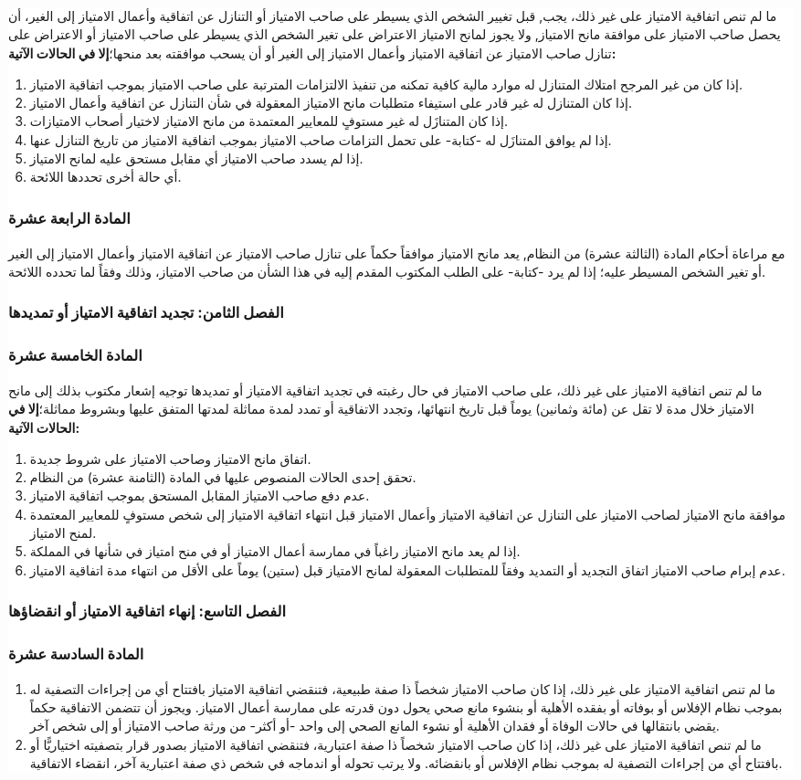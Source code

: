 ما لم تنص اتفاقية الامتياز على غير ذلك، يجب, قبل تغيير الشخص الذي يسيطر على صاحب الامتياز أو التنازل عن اتفاقية وأعمال الامتياز إلى الغير، أن يحصل صاحب الامتياز على موافقة مانح الامتياز, ولا يجوز لمانح الامتياز الاعتراض على تغير الشخص الذي يسيطر على صاحب الامتياز أو الاعتراض على تنازل صاحب الامتياز عن اتفاقية الامتياز وأعمال الامتياز إلى الغير أو أن يسحب موافقته بعد منحها؛**إلا في الحالات الآتية:**

  1. إذا كان من غير المرجح امتلاك المتنازل له موارد مالية كافية تمكنه من تنفيذ الالتزامات المترتبة على صاحب الامتياز بموجب اتفاقية الامتياز.
  2. إذا كان المتنازل له غير قادر على استيفاء متطلبات مانح الامتياز المعقولة في شأن التنازل عن اتفاقية وأعمال الامتياز.
  3. إذا كان المتنازَل له غير مستوفٍ للمعايير المعتمدة من مانح الامتياز لاختيار أصحاب الامتيازات.
  4. إذا لم يوافق المتنازَل له -كتابة- على تحمل التزامات صاحب الامتياز بموجب اتفاقية الامتياز من تاريخ التنازل عنها.
  5. إذا لم يسدد صاحب الامتياز أي مقابل مستحق عليه لمانح الامتياز.
  6. أي حالة أخرى تحددها اللائحة. 



### المادة الرابعة عشرة

مع مراعاة أحكام المادة (الثالثة عشرة) من النظام, يعد مانح الامتياز موافقاً حكماً على تنازل صاحب الامتياز عن اتفاقية الامتياز وأعمال الامتياز إلى الغير أو تغير الشخص المسيطر عليه؛ إذا لم يرد -كتابة- على الطلب المكتوب المقدم إليه في هذا الشأن من صاحب الامتياز، وذلك وفقاً لما تحدده اللائحة.

### الفصل الثامن: تجديد اتفاقية الامتياز أو تمديدها

### المادة الخامسة عشرة

ما لم تنص اتفاقية الامتياز على غير ذلك، على صاحب الامتياز في حال رغبته في تجديد اتفاقية الامتياز أو تمديدها توجيه إشعار مكتوب بذلك إلى مانح الامتياز خلال مدة لا تقل عن (مائة وثمانين) يوماً قبل تاريخ انتهائها، وتجدد الاتفاقية أو تمدد لمدة مماثلة لمدتها المتفق عليها وبشروط مماثلة؛**إلا في الحالات الآتية:**

  1. اتفاق مانح الامتياز وصاحب الامتياز على شروط جديدة.
  2. تحقق إحدى الحالات المنصوص عليها في المادة (الثامنة عشرة) من النظام.
  3. عدم دفع صاحب الامتياز المقابل المستحق بموجب اتفاقية الامتياز.
  4. موافقة مانح الامتياز لصاحب الامتياز على التنازل عن اتفاقية الامتياز وأعمال الامتياز قبل انتهاء اتفاقية الامتياز إلى شخص مستوفٍ للمعايير المعتمدة لمنح الامتياز. 
  5. إذا لم يعد مانح الامتياز راغباً في ممارسة أعمال الامتياز أو في منح امتياز في شأنها في المملكة.
  6. عدم إبرام صاحب الامتياز اتفاق التجديد أو التمديد وفقاً للمتطلبات المعقولة لمانح الامتياز قبل (ستين) يوماً على الأقل من انتهاء مدة اتفاقية الامتياز. 



### الفصل التاسع: إنهاء اتفاقية الامتياز أو انقضاؤها

### المادة السادسة عشرة

  1. ما لم تنص اتفاقية الامتياز على غير ذلك، إذا كان صاحب الامتياز شخصاً ذا صفة طبيعية، فتنقضي اتفاقية الامتياز بافتتاح أي من إجراءات التصفية له بموجب نظام الإفلاس أو بوفاته أو بفقده الأهلية أو بنشوء مانع صحي يحول دون قدرته على ممارسة أعمال الامتياز. ويجوز أن تتضمن الاتفاقية حكماً يقضي بانتقالها في حالات الوفاة أو فقدان الأهلية أو نشوء المانع الصحي إلى واحد -أو أكثر- من ورثة صاحب الامتياز أو إلى شخص آخر.
  2. ما لم تنص اتفاقية الامتياز على غير ذلك، إذا كان صاحب الامتياز شخصاً ذا صفة اعتبارية، فتنقضي اتفاقية الامتياز بصدور قرار بتصفيته اختياريًّا أو بافتتاح أي من إجراءات التصفية له بموجب نظام الإفلاس أو بانقضائه. ولا يرتب تحوله أو اندماجه في شخص ذي صفة اعتبارية آخر، انقضاء الاتفاقية.
